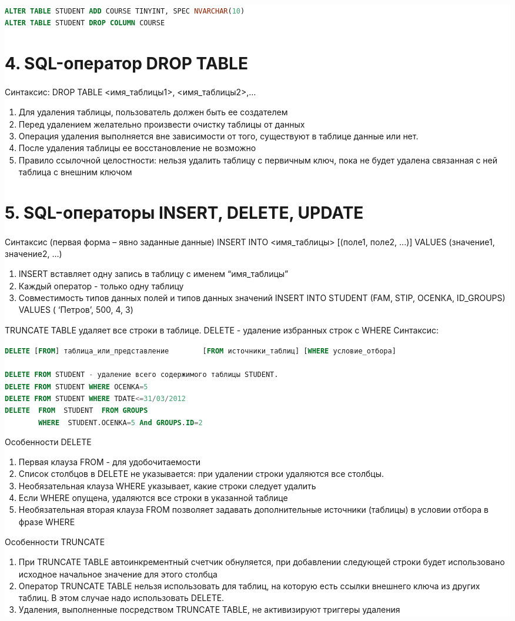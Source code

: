 ~~~SQL
ALTER TABLE STUDENT ADD СOURSE TINYINT, SPEC NVARCHAR(10)
ALTER TABLE STUDENT DROP COLUMN СOURSE
~~~

# 4. SQL-оператор DROP TABLE

Синтаксис:
DROP TABLE <имя_таблицы1>, <имя_таблицы2>,… 
1. Для удаления таблицы, пользователь должен быть ее создателем
2. Перед удалением желательно произвести очистку таблицы от данных
3. Операция удаления выполняется вне зависимости от того, существуют в таблице данные или нет. 
4. После удаления таблицы ее восстановление не возможно 
5. Правило ссылочной целостности: нельзя удалить таблицу с первичным ключ, пока не будет удалена связанная с ней таблица с внешним ключом

# 5. SQL-операторы INSERT, DELETE, UPDATE

Синтаксис (первая форма – явно заданные данные)
INSERT INTO <имя_таблицы> [(поле1, поле2, ...)] VALUES (значение1, значение2, ...)

1. INSERT вставляет одну запись в таблицу с именем “имя_таблицы”
2. Каждый оператор - только одну таблицу
3. Cовместимость типов данных полей и типов данных значений
INSERT INTO STUDENT (FAM, STIP, OCENКА, ID_GROUPS) VALUES ( ‘Петров’, 500, 4, 3)

TRUNCATE TABLE удаляет все строки в таблице. 
DELETE - удаление избранных строк с WHERE
Синтаксис:

~~~SQL
DELETE [FROM] таблица_или_представление        [FROM источники_таблиц] [WHERE условие_отбора]

DELETE FROM STUDENT - удаление всего содержимого таблицы STUDENT.
DELETE FROM STUDENT WHERE OCENKA=5
DELETE FROM STUDENT WHERE TDATE<=31/03/2012
DELETE  FROM  STUDENT  FROM GROUPS
	    WHERE  STUDENT.OCENKA=5 And GROUPS.ID=2
~~~

Особенности DELETE

1. Первая клауза FROM - для удобочитаемости
2. Список столбцов в DELETE не указывается: при удалении строки удаляются все столбцы. 
3. Необязательная клауза WHERE указывает, какие строки следует удалить
4. Если WHERE опущена, удаляются все строки в указанной таблице
5. Необязательная вторая клауза FROM позволяет задавать дополнительные источники (таблицы) в условии отбора в фразе WHERE

Особенности TRUNCATE

1. При TRUNCATE TABLE автоинкрементный счетчик обнуляется, при добавлении следующей строки будет использовано исходное начальное значение для этого столбца
2. Оператор TRUNCATE TABLE нельзя использовать для таблиц, на которую есть ссылки внешнего ключа из других таблиц. В этом случае надо использовать DELETE.
3. Удаления, выполненные посредством TRUNCATE TABLE, не активизируют триггеры удаления
